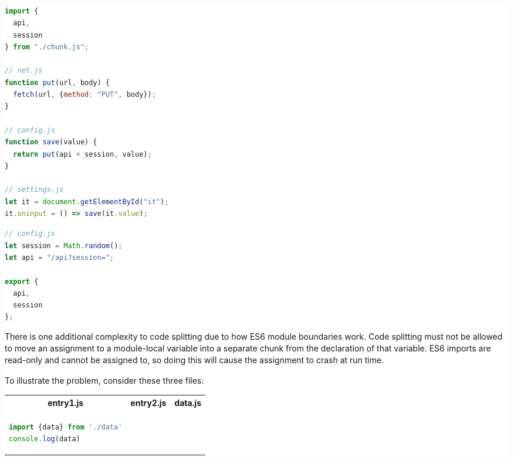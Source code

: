 </td><td>

```js
import {
  api,
  session
} from "./chunk.js";

// net.js
function put(url, body) {
  fetch(url, {method: "PUT", body});
}

// config.js
function save(value) {
  return put(api + session, value);
}

// settings.js
let it = document.getElementById("it");
it.oninput = () => save(it.value);
```

</td><td>

```js
// config.js
let session = Math.random();
let api = "/api?session=";

export {
  api,
  session
};
```

</td></tr>
</table>

There is one additional complexity to code splitting due to how ES6 module boundaries work. Code splitting must not be allowed to move an assignment to a module-local variable into a separate chunk from the declaration of that variable. ES6 imports are read-only and cannot be assigned to, so doing this will cause the assignment to crash at run time.

To illustrate the problem, consider these three files:

<table>
<tr><th>entry1.js</th><th>entry2.js</th><th>data.js</th></tr>
<tr><td>

```js
import {data} from './data'
console.log(data)
```

</td><td>
